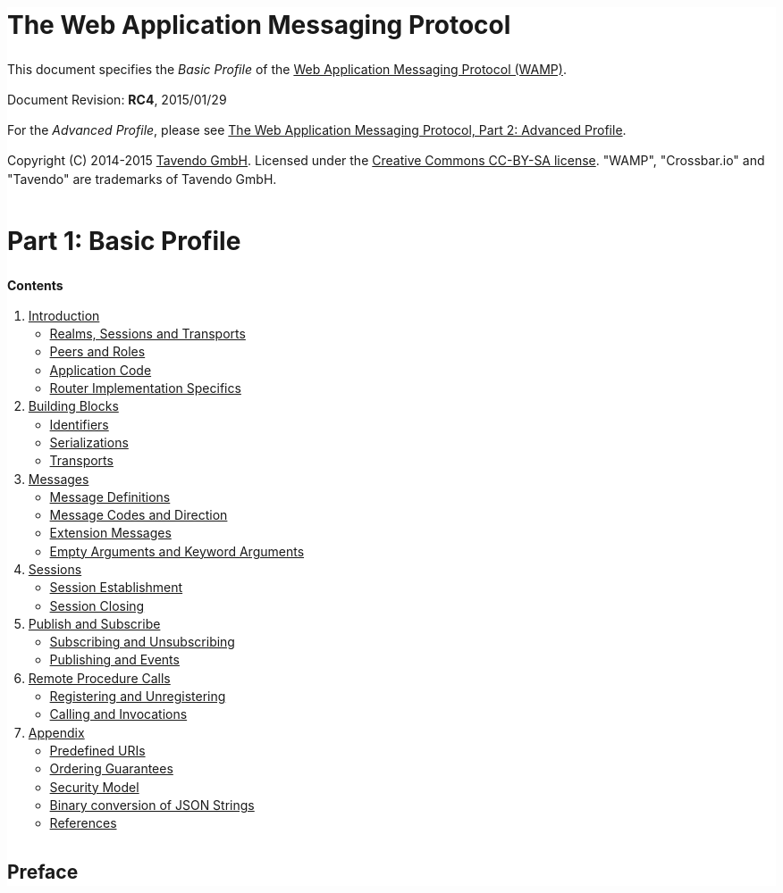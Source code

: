 # The Web Application Messaging Protocol

This document specifies the *Basic Profile* of the [Web Application Messaging Protocol (WAMP)](http://wamp.ws/).

Document Revision: **RC4**, 2015/01/29

For the *Advanced Profile*, please see [The Web Application Messaging Protocol, Part 2: Advanced Profile](advanced.md).

Copyright (C) 2014-2015 [Tavendo GmbH](http://www.tavendo.com). Licensed under the [Creative Commons CC-BY-SA license](http://creativecommons.org/licenses/by-sa/3.0/). "WAMP", "Crossbar.io" and "Tavendo" are trademarks of Tavendo GmbH.


# Part 1: Basic Profile

**Contents**

1. [Introduction](#introduction)
    * [Realms, Sessions and Transports](#realms-sessions-and-transports)
    * [Peers and Roles](#peers-and-roles)
    * [Application Code](#application-code)
    * [Router Implementation Specifics](#router-implementation-specifics)
2. [Building Blocks](#building-blocks)
    * [Identifiers](#identifiers)
    * [Serializations](#serializations)
    * [Transports](#transports)
5. [Messages](#messages)
    * [Message Definitions](#message-definitions)
    * [Message Codes and Direction](#message-codes-and-direction)
    * [Extension Messages](#extension-messages)
    * [Empty Arguments and Keyword Arguments](#empty-arguments-and-keyword-arguments)
6. [Sessions](#sessions)
    * [Session Establishment](#session-establishment)
    * [Session Closing](#session-closing)
7. [Publish and Subscribe](#publish-and-subscribe)
    * [Subscribing and Unsubscribing](#subscribing-and-unsubscribing)
    * [Publishing and Events](#publishing-and-events)
8. [Remote Procedure Calls](#remote-procedure-calls)
    * [Registering and Unregistering](#registering-and-unregistering)
    * [Calling and Invocations](#calling-and-invocations)
10. [Appendix](#appendix)
    * [Predefined URIs](#predefined-uris)
    * [Ordering Guarantees](#ordering-guarantees)
    * [Security Model](#security-model)
    * [Binary conversion of JSON Strings](#binary-conversion-of-json-strings)
    * [References](#references)


## Preface
